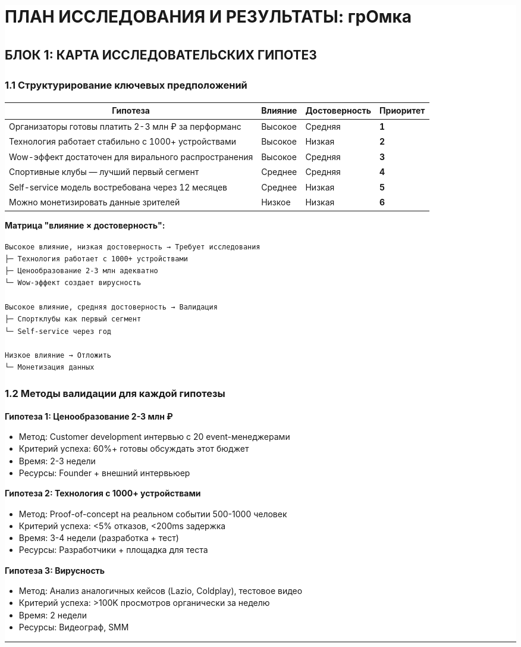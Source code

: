 # ПЛАН ИССЛЕДОВАНИЯ И РЕЗУЛЬТАТЫ: грОмка

## БЛОК 1: КАРТА ИССЛЕДОВАТЕЛЬСКИХ ГИПОТЕЗ

### 1.1 Структурирование ключевых предположений

| Гипотеза | Влияние | Достоверность | Приоритет |
|----------|---------|---------------|-----------|
| Организаторы готовы платить 2-3 млн ₽ за перформанс | Высокое | Средняя | **1** |
| Технология работает стабильно с 1000+ устройствами | Высокое | Низкая | **2** |
| Wow-эффект достаточен для вирального распространения | Высокое | Средняя | **3** |
| Спортивные клубы — лучший первый сегмент | Среднее | Средняя | **4** |
| Self-service модель востребована через 12 месяцев | Среднее | Низкая | **5** |
| Можно монетизировать данные зрителей | Низкое | Низкая | **6** |

**Матрица "влияние × достоверность":**
```
Высокое влияние, низкая достоверность → Требует исследования
├─ Технология работает с 1000+ устройствами
├─ Ценообразование 2-3 млн адекватно
└─ Wow-эффект создает вирусность

Высокое влияние, средняя достоверность → Валидация
├─ Спортклубы как первый сегмент
└─ Self-service через год

Низкое влияние → Отложить
└─ Монетизация данных
```

### 1.2 Методы валидации для каждой гипотезы

**Гипотеза 1: Ценообразование 2-3 млн ₽**
- Метод: Customer development интервью с 20 event-менеджерами
- Критерий успеха: 60%+ готовы обсуждать этот бюджет
- Время: 2-3 недели
- Ресурсы: Founder + внешний интервьюер

**Гипотеза 2: Технология с 1000+ устройствами**
- Метод: Proof-of-concept на реальном событии 500-1000 человек
- Критерий успеха: <5% отказов, <200ms задержка
- Время: 3-4 недели (разработка + тест)
- Ресурсы: Разработчики + площадка для теста

**Гипотеза 3: Вирусность**
- Метод: Анализ аналогичных кейсов (Lazio, Coldplay), тестовое видео
- Критерий успеха: >100K просмотров органически за неделю
- Время: 2 недели
- Ресурсы: Видеограф, SMM

---